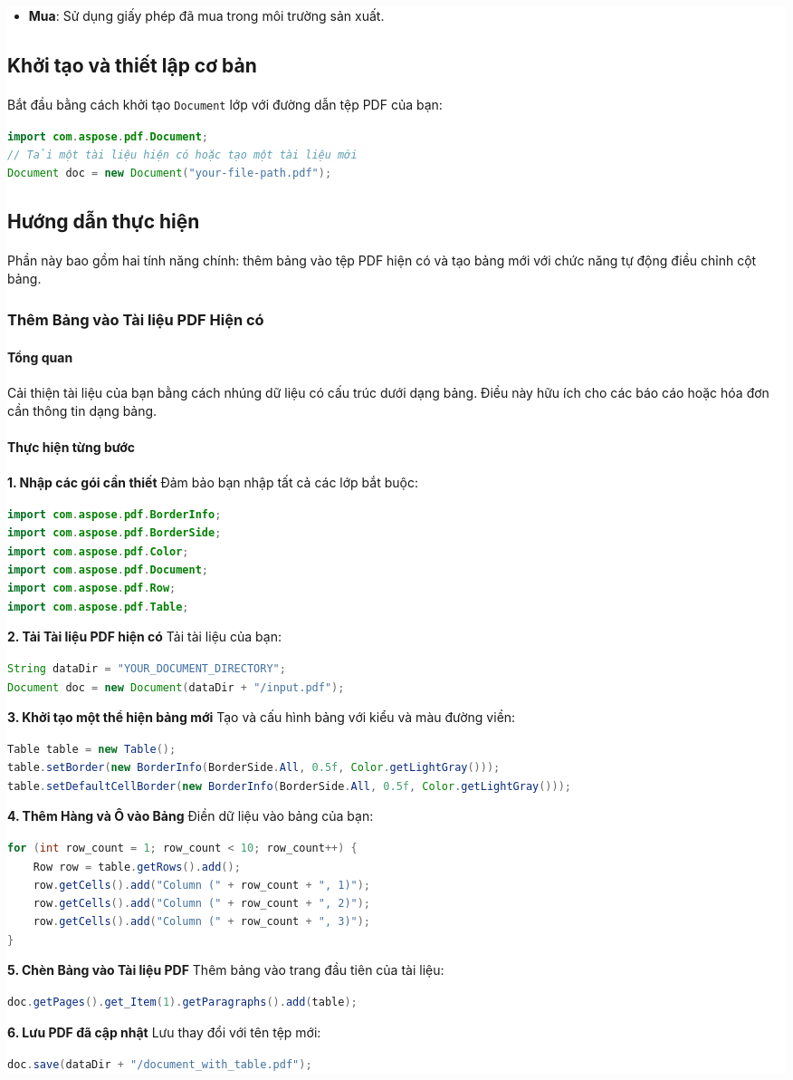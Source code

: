 - **Mua**: Sử dụng giấy phép đã mua trong môi trường sản xuất.

## Khởi tạo và thiết lập cơ bản
Bắt đầu bằng cách khởi tạo `Document` lớp với đường dẫn tệp PDF của bạn:
```java
import com.aspose.pdf.Document;
// Tải một tài liệu hiện có hoặc tạo một tài liệu mới
Document doc = new Document("your-file-path.pdf");
```

## Hướng dẫn thực hiện
Phần này bao gồm hai tính năng chính: thêm bảng vào tệp PDF hiện có và tạo bảng mới với chức năng tự động điều chỉnh cột bảng.

### Thêm Bảng vào Tài liệu PDF Hiện có
#### Tổng quan
Cải thiện tài liệu của bạn bằng cách nhúng dữ liệu có cấu trúc dưới dạng bảng. Điều này hữu ích cho các báo cáo hoặc hóa đơn cần thông tin dạng bảng.
#### Thực hiện từng bước
**1. Nhập các gói cần thiết**
Đảm bảo bạn nhập tất cả các lớp bắt buộc:
```java
import com.aspose.pdf.BorderInfo;
import com.aspose.pdf.BorderSide;
import com.aspose.pdf.Color;
import com.aspose.pdf.Document;
import com.aspose.pdf.Row;
import com.aspose.pdf.Table;
```
**2. Tải Tài liệu PDF hiện có**
Tải tài liệu của bạn:
```java
String dataDir = "YOUR_DOCUMENT_DIRECTORY";
Document doc = new Document(dataDir + "/input.pdf");
```
**3. Khởi tạo một thể hiện bảng mới**
Tạo và cấu hình bảng với kiểu và màu đường viền:
```java
Table table = new Table();
table.setBorder(new BorderInfo(BorderSide.All, 0.5f, Color.getLightGray()));
table.setDefaultCellBorder(new BorderInfo(BorderSide.All, 0.5f, Color.getLightGray()));
```
**4. Thêm Hàng và Ô vào Bảng**
Điền dữ liệu vào bảng của bạn:
```java
for (int row_count = 1; row_count < 10; row_count++) {
    Row row = table.getRows().add();
    row.getCells().add("Column (" + row_count + ", 1)");
    row.getCells().add("Column (" + row_count + ", 2)");
    row.getCells().add("Column (" + row_count + ", 3)");
}
```
**5. Chèn Bảng vào Tài liệu PDF**
Thêm bảng vào trang đầu tiên của tài liệu:
```java
doc.getPages().get_Item(1).getParagraphs().add(table);
```
**6. Lưu PDF đã cập nhật**
Lưu thay đổi với tên tệp mới:
```java
doc.save(dataDir + "/document_with_table.pdf");
```
